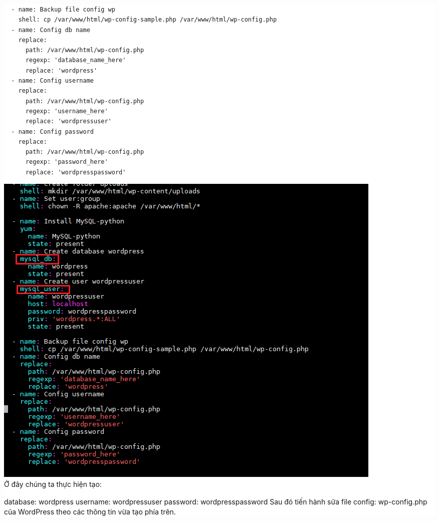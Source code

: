       - name: Backup file config wp
        shell: cp /var/www/html/wp-config-sample.php /var/www/html/wp-config.php
      - name: Config db name
        replace:
          path: /var/www/html/wp-config.php
          regexp: 'database_name_here'
          replace: 'wordpress'
      - name: Config username
        replace:
          path: /var/www/html/wp-config.php
          regexp: 'username_here'
          replace: 'wordpressuser'
      - name: Config password
        replace:
          path: /var/www/html/wp-config.php
          regexp: 'password_here'
          replace: 'wordpresspassword'
![ansible5-6](../img/ansible5-6.png)<br>
Ở đây chúng ta thực hiện tạo:

database: wordpress
username: wordpressuser
password: wordpresspassword
Sau đó tiến hành sửa file config: wp-config.php của WordPress theo các thông tin vừa tạo phía trên.
